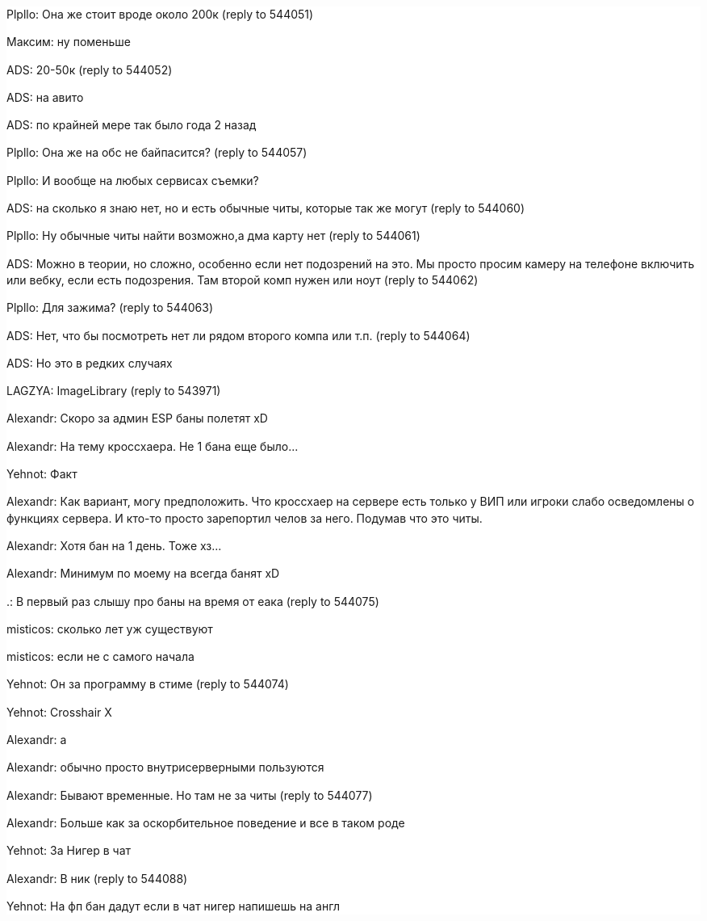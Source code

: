 Plpllo: Она же стоит вроде около 200к (reply to 544051)

Максим: ну поменьше

ADS: 20-50к (reply to 544052)

ADS: на авито

ADS: по крайней мере так было года 2 назад

Plpllo: Она же на обс не байпасится? (reply to 544057)

Plpllo: И вообще на любых сервисах съемки?

ADS: на сколько я знаю нет, но и есть обычные читы, которые так же могут (reply to 544060)

Plpllo: Ну обычные читы найти возможно,а дма карту нет (reply to 544061)

ADS: Можно в теории, но сложно, особенно если нет подозрений на это. Мы просто просим камеру на телефоне включить или вебку, если есть подозрения. Там второй комп нужен или ноут (reply to 544062)

Plpllo: Для зажима? (reply to 544063)

ADS: Нет, что бы посмотреть нет ли рядом второго компа или т.п. (reply to 544064)

ADS: Но это в редких случаях

LAGZYA: ImageLibrary (reply to 543971)

Alexandr: Скоро за админ ESP баны полетят xD

Alexandr: На тему кроссхаера. Не 1 бана еще было...

Yehnot: Факт

Alexandr: Как вариант, могу предположить. Что кроссхаер на сервере есть только у ВИП или игроки слабо осведомлены о функциях сервера. И кто-то просто зарепортил челов за него. Подумав что это читы.

Alexandr: Хотя бан на 1 день. Тоже хз...

Alexandr: Минимум по моему на всегда банят xD

.: В первый раз слышу про баны на время от еака (reply to 544075)

misticos: сколько лет уж существуют

misticos: если не с самого начала

Yehnot: Он за программу в стиме (reply to 544074)

Yehnot: Crosshair X

Alexandr: а

Alexandr: обычно просто внутрисерверными пользуются

Alexandr: Бывают временные. Но там не за читы (reply to 544077)

Alexandr: Больше как за оскорбительное поведение и все в таком роде

Yehnot: За Нигер в чат

Alexandr: В ник (reply to 544088)

Yehnot: На фп бан дадут если в чат нигер напишешь на англ
